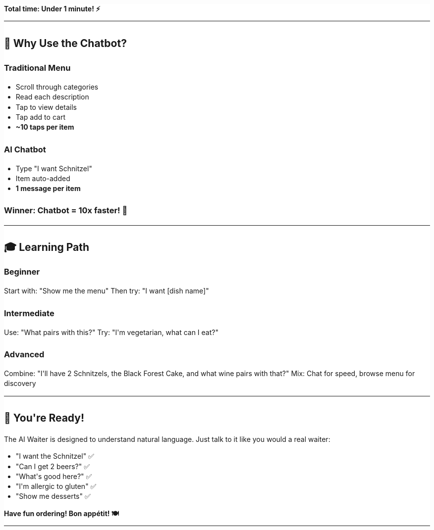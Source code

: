 **Total time: Under 1 minute! ⚡**

---

## 🌟 Why Use the Chatbot?

### Traditional Menu
- Scroll through categories
- Read each description
- Tap to view details
- Tap add to cart
- **~10 taps per item**

### AI Chatbot
- Type "I want Schnitzel"
- Item auto-added
- **1 message per item**

### Winner: Chatbot = 10x faster! 🚀

---

## 🎓 Learning Path

### Beginner
Start with: "Show me the menu"
Then try: "I want [dish name]"

### Intermediate
Use: "What pairs with this?"
Try: "I'm vegetarian, what can I eat?"

### Advanced
Combine: "I'll have 2 Schnitzels, the Black Forest Cake, and what wine pairs with that?"
Mix: Chat for speed, browse menu for discovery

---

## 🎉 You're Ready!

The AI Waiter is designed to understand natural language. Just talk to it like you would a real waiter:

- "I want the Schnitzel" ✅
- "Can I get 2 beers?" ✅
- "What's good here?" ✅
- "I'm allergic to gluten" ✅
- "Show me desserts" ✅

**Have fun ordering! Bon appétit! 🍽️**

---